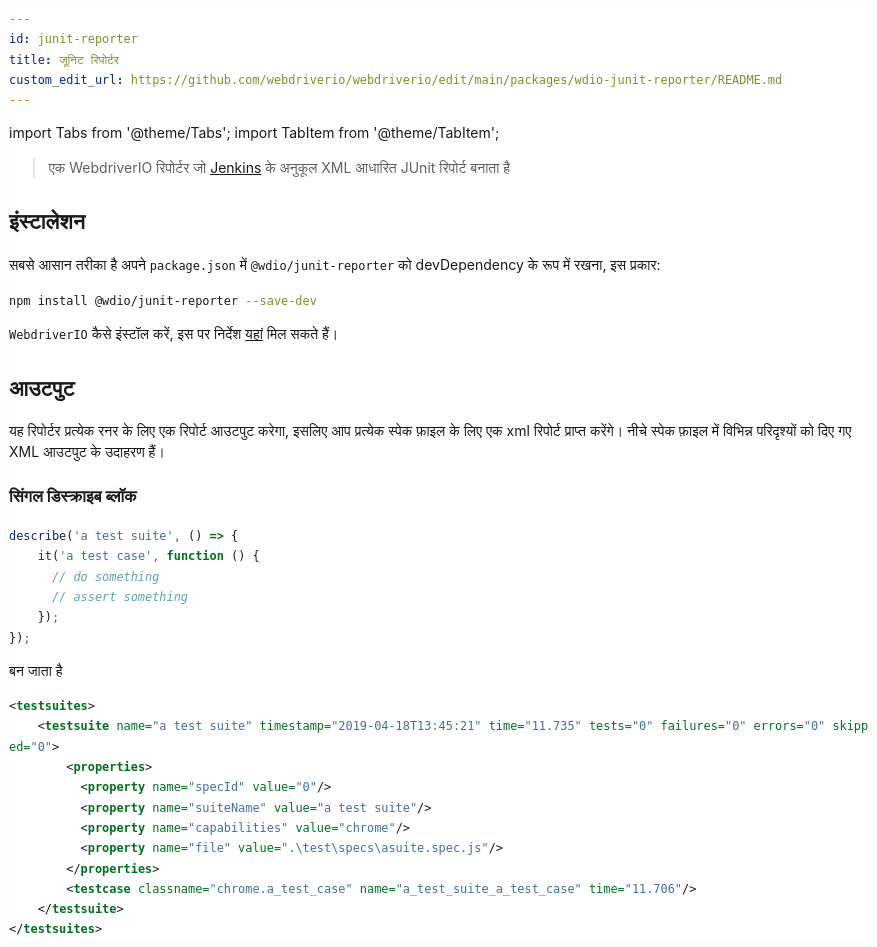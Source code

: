 ```yaml
---
id: junit-reporter
title: जूनिट रिपोर्टर
custom_edit_url: https://github.com/webdriverio/webdriverio/edit/main/packages/wdio-junit-reporter/README.md
---
```


import Tabs from '@theme/Tabs';
import TabItem from '@theme/TabItem';

> एक WebdriverIO रिपोर्टर जो [Jenkins](http://jenkins-ci.org/) के अनुकूल XML आधारित JUnit रिपोर्ट बनाता है

## इंस्टालेशन

सबसे आसान तरीका है अपने `package.json` में `@wdio/junit-reporter` को devDependency के रूप में रखना, इस प्रकार:

```sh
npm install @wdio/junit-reporter --save-dev
```

`WebdriverIO` कैसे इंस्टॉल करें, इस पर निर्देश [यहां](https://webdriver.io/docs/gettingstarted) मिल सकते हैं।

## आउटपुट

यह रिपोर्टर प्रत्येक रनर के लिए एक रिपोर्ट आउटपुट करेगा, इसलिए आप प्रत्येक स्पेक फ़ाइल के लिए एक xml रिपोर्ट प्राप्त करेंगे। नीचे स्पेक फ़ाइल में विभिन्न परिदृश्यों को दिए गए XML आउटपुट के उदाहरण हैं।

### सिंगल डिस्क्राइब ब्लॉक
```javascript
describe('a test suite', () => {
    it('a test case', function () {
      // do something
      // assert something
    });
});
```
बन जाता है
```xml
<testsuites>
    <testsuite name="a test suite" timestamp="2019-04-18T13:45:21" time="11.735" tests="0" failures="0" errors="0" skipped="0">
        <properties>
          <property name="specId" value="0"/>
          <property name="suiteName" value="a test suite"/>
          <property name="capabilities" value="chrome"/>
          <property name="file" value=".\test\specs\asuite.spec.js"/>
        </properties>
        <testcase classname="chrome.a_test_case" name="a_test_suite_a_test_case" time="11.706"/>
    </testsuite>
</testsuites>
```
